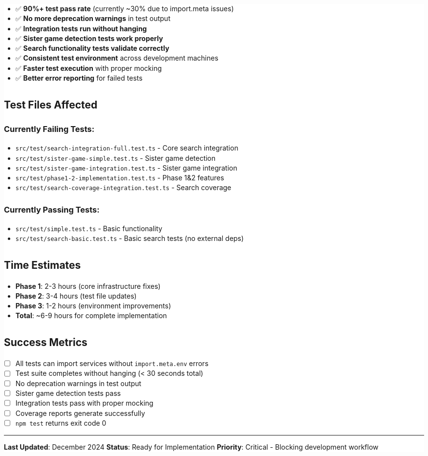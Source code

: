 - ✅ **90%+ test pass rate** (currently ~30% due to import.meta issues)
- ✅ **No more deprecation warnings** in test output  
- ✅ **Integration tests run without hanging**
- ✅ **Sister game detection tests work properly**
- ✅ **Search functionality tests validate correctly**
- ✅ **Consistent test environment** across development machines
- ✅ **Faster test execution** with proper mocking
- ✅ **Better error reporting** for failed tests

## Test Files Affected

### Currently Failing Tests:
- `src/test/search-integration-full.test.ts` - Core search integration
- `src/test/sister-game-simple.test.ts` - Sister game detection  
- `src/test/sister-game-integration.test.ts` - Sister game integration
- `src/test/phase1-2-implementation.test.ts` - Phase 1&2 features
- `src/test/search-coverage-integration.test.ts` - Search coverage

### Currently Passing Tests:
- `src/test/simple.test.ts` - Basic functionality
- `src/test/search-basic.test.ts` - Basic search tests (no external deps)

## Time Estimates

- **Phase 1**: 2-3 hours (core infrastructure fixes)
- **Phase 2**: 3-4 hours (test file updates)
- **Phase 3**: 1-2 hours (environment improvements)
- **Total**: ~6-9 hours for complete implementation

## Success Metrics

- [ ] All tests can import services without `import.meta.env` errors
- [ ] Test suite completes without hanging (< 30 seconds total)
- [ ] No deprecation warnings in test output
- [ ] Sister game detection tests pass
- [ ] Integration tests pass with proper mocking
- [ ] Coverage reports generate successfully
- [ ] `npm test` returns exit code 0

---

**Last Updated**: December 2024
**Status**: Ready for Implementation
**Priority**: Critical - Blocking development workflow